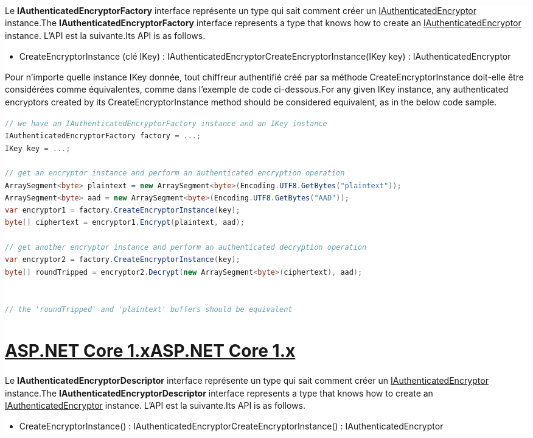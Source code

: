 <span data-ttu-id="59e02-121">Le **IAuthenticatedEncryptorFactory** interface représente un type qui sait comment créer un [IAuthenticatedEncryptor](xref:security/data-protection/extensibility/core-crypto#data-protection-extensibility-core-crypto-iauthenticatedencryptor) instance.</span><span class="sxs-lookup"><span data-stu-id="59e02-121">The **IAuthenticatedEncryptorFactory** interface represents a type that knows how to create an [IAuthenticatedEncryptor](xref:security/data-protection/extensibility/core-crypto#data-protection-extensibility-core-crypto-iauthenticatedencryptor) instance.</span></span> <span data-ttu-id="59e02-122">L’API est la suivante.</span><span class="sxs-lookup"><span data-stu-id="59e02-122">Its API is as follows.</span></span>

* <span data-ttu-id="59e02-123">CreateEncryptorInstance (clé IKey) : IAuthenticatedEncryptor</span><span class="sxs-lookup"><span data-stu-id="59e02-123">CreateEncryptorInstance(IKey key) : IAuthenticatedEncryptor</span></span>

<span data-ttu-id="59e02-124">Pour n’importe quelle instance IKey donnée, tout chiffreur authentifié créé par sa méthode CreateEncryptorInstance doit-elle être considérées comme équivalentes, comme dans l’exemple de code ci-dessous.</span><span class="sxs-lookup"><span data-stu-id="59e02-124">For any given IKey instance, any authenticated encryptors created by its CreateEncryptorInstance method should be considered equivalent, as in the below code sample.</span></span>

```csharp
// we have an IAuthenticatedEncryptorFactory instance and an IKey instance
IAuthenticatedEncryptorFactory factory = ...;
IKey key = ...;

// get an encryptor instance and perform an authenticated encryption operation
ArraySegment<byte> plaintext = new ArraySegment<byte>(Encoding.UTF8.GetBytes("plaintext"));
ArraySegment<byte> aad = new ArraySegment<byte>(Encoding.UTF8.GetBytes("AAD"));
var encryptor1 = factory.CreateEncryptorInstance(key);
byte[] ciphertext = encryptor1.Encrypt(plaintext, aad);

// get another encryptor instance and perform an authenticated decryption operation
var encryptor2 = factory.CreateEncryptorInstance(key);
byte[] roundTripped = encryptor2.Decrypt(new ArraySegment<byte>(ciphertext), aad);


// the 'roundTripped' and 'plaintext' buffers should be equivalent
```

# <a name="aspnet-core-1xtabaspnetcore1x"></a>[<span data-ttu-id="59e02-125">ASP.NET Core 1.x</span><span class="sxs-lookup"><span data-stu-id="59e02-125">ASP.NET Core 1.x</span></span>](#tab/aspnetcore1x)

<span data-ttu-id="59e02-126">Le **IAuthenticatedEncryptorDescriptor** interface représente un type qui sait comment créer un [IAuthenticatedEncryptor](xref:security/data-protection/extensibility/core-crypto#data-protection-extensibility-core-crypto-iauthenticatedencryptor) instance.</span><span class="sxs-lookup"><span data-stu-id="59e02-126">The **IAuthenticatedEncryptorDescriptor** interface represents a type that knows how to create an [IAuthenticatedEncryptor](xref:security/data-protection/extensibility/core-crypto#data-protection-extensibility-core-crypto-iauthenticatedencryptor) instance.</span></span> <span data-ttu-id="59e02-127">L’API est la suivante.</span><span class="sxs-lookup"><span data-stu-id="59e02-127">Its API is as follows.</span></span>

* <span data-ttu-id="59e02-128">CreateEncryptorInstance() : IAuthenticatedEncryptor</span><span class="sxs-lookup"><span data-stu-id="59e02-128">CreateEncryptorInstance() : IAuthenticatedEncryptor</span></span>
